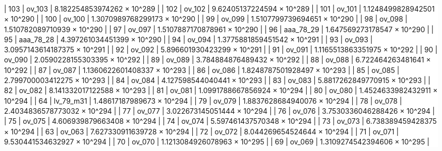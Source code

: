 | 103 | ov_103 | 8.182254853974262 × 10^289 |
| 102 | ov_102 | 9.62405137224594 × 10^289 |
| 101 | ov_101 | 1.1248499828942501 × 10^290 |
| 100 | ov_100 | 1.3070989768299173 × 10^290 |
| 99 | ov_099 | 1.5107799739694651 × 10^290 |
| 98 | ov_098 | 1.510782089710939 × 10^290 |
| 97 | ov_097 | 1.5107887170878961 × 10^290 |
| 96 | aaa_78_29 | 1.647569273178547 × 10^290 |
| 95 | aaa_78_28 | 4.397261034451399 × 10^290 |
| 94 | ov_094 | 1.3775881859451542 × 10^291 |
| 93 | ov_093 | 3.0957143614187375 × 10^291 |
| 92 | ov_092 | 5.896601930423299 × 10^291 |
| 91 | ov_091 | 1.1165513863351975 × 10^292 |
| 90 | ov_090 | 2.0590228155303395 × 10^292 |
| 89 | ov_089 | 3.784884876489432 × 10^292 |
| 88 | ov_088 | 6.722464263481641 × 10^292 |
| 87 | ov_087 | 1.1360622601408337 × 10^293 |
| 86 | ov_086 | 1.8248787501928497 × 10^293 |
| 85 | ov_085 | 2.799700003412275 × 10^293 |
| 84 | ov_084 | 4.127598544040441 × 10^293 |
| 83 | ov_083 | 5.8817262849770915 × 10^293 |
| 82 | ov_082 | 8.141332017122588 × 10^293 |
| 81 | ov_081 | 1.0991788667856924 × 10^294 |
| 80 | ov_080 | 1.4524633982432911 × 10^294 |
| 64 | lv_79_m31 | 1.48617187989673 × 10^294 |
| 79 | ov_079 | 1.8837628684940076 × 10^294 |
| 78 | ov_078 | 2.4034836578773032 × 10^294 |
| 77 | ov_077 | 3.022673145051444 × 10^294 |
| 76 | ov_076 | 3.7530336046288426 × 10^294 |
| 75 | ov_075 | 4.606939879663408 × 10^294 |
| 74 | ov_074 | 5.597461437570348 × 10^294 |
| 73 | ov_073 | 6.738389459428375 × 10^294 |
| 63 | ov_063 | 7.627330911639728 × 10^294 |
| 72 | ov_072 | 8.044269654524644 × 10^294 |
| 71 | ov_071 | 9.530441534632927 × 10^294 |
| 70 | ov_070 | 1.1213084926078963 × 10^295 |
| 69 | ov_069 | 1.3109274542394606 × 10^295 |
